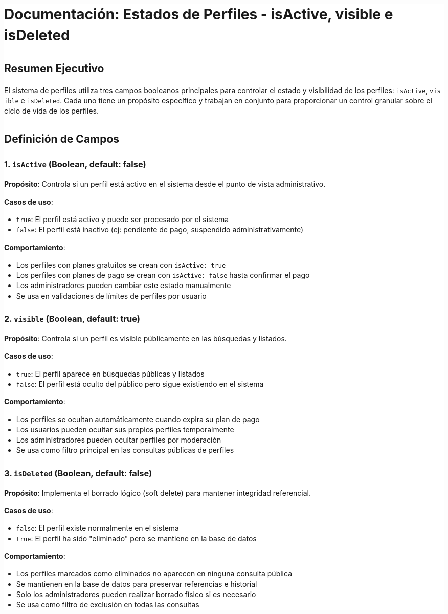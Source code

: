 # Documentación: Estados de Perfiles - isActive, visible e isDeleted

## Resumen Ejecutivo

El sistema de perfiles utiliza tres campos booleanos principales para controlar el estado y visibilidad de los perfiles: `isActive`, `visible` e `isDeleted`. Cada uno tiene un propósito específico y trabajan en conjunto para proporcionar un control granular sobre el ciclo de vida de los perfiles.

## Definición de Campos

### 1. `isActive` (Boolean, default: false)
**Propósito**: Controla si un perfil está activo en el sistema desde el punto de vista administrativo.

**Casos de uso**:
- `true`: El perfil está activo y puede ser procesado por el sistema
- `false`: El perfil está inactivo (ej: pendiente de pago, suspendido administrativamente)

**Comportamiento**:
- Los perfiles con planes gratuitos se crean con `isActive: true`
- Los perfiles con planes de pago se crean con `isActive: false` hasta confirmar el pago
- Los administradores pueden cambiar este estado manualmente
- Se usa en validaciones de límites de perfiles por usuario

### 2. `visible` (Boolean, default: true)
**Propósito**: Controla si un perfil es visible públicamente en las búsquedas y listados.

**Casos de uso**:
- `true`: El perfil aparece en búsquedas públicas y listados
- `false`: El perfil está oculto del público pero sigue existiendo en el sistema

**Comportamiento**:
- Los perfiles se ocultan automáticamente cuando expira su plan de pago
- Los usuarios pueden ocultar sus propios perfiles temporalmente
- Los administradores pueden ocultar perfiles por moderación
- Se usa como filtro principal en las consultas públicas de perfiles

### 3. `isDeleted` (Boolean, default: false)
**Propósito**: Implementa el borrado lógico (soft delete) para mantener integridad referencial.

**Casos de uso**:
- `false`: El perfil existe normalmente en el sistema
- `true`: El perfil ha sido "eliminado" pero se mantiene en la base de datos

**Comportamiento**:
- Los perfiles marcados como eliminados no aparecen en ninguna consulta pública
- Se mantienen en la base de datos para preservar referencias e historial
- Solo los administradores pueden realizar borrado físico si es necesario
- Se usa como filtro de exclusión en todas las consultas
